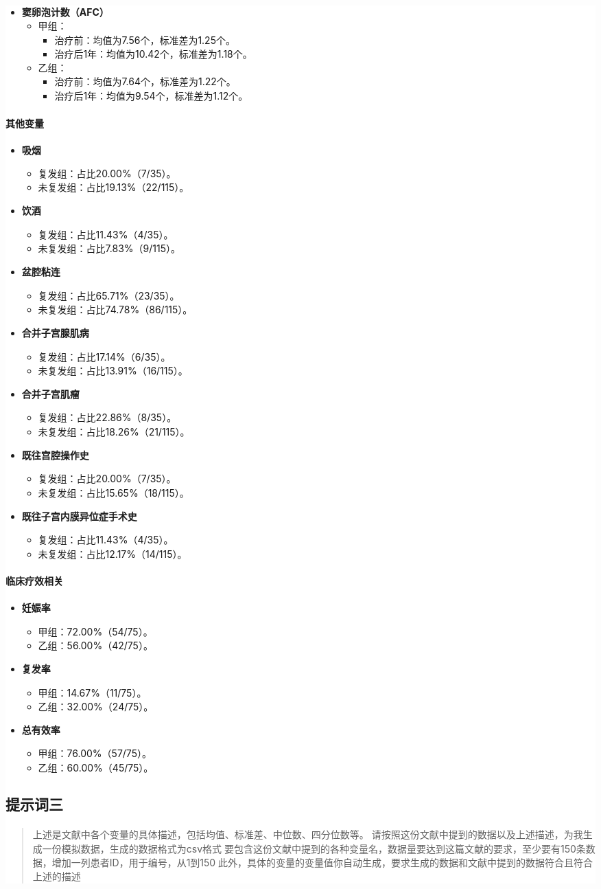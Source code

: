 - **窦卵泡计数（AFC）**
  - 甲组：
    - 治疗前：均值为7.56个，标准差为1.25个。
    - 治疗后1年：均值为10.42个，标准差为1.18个。
  - 乙组：
    - 治疗前：均值为7.64个，标准差为1.22个。
    - 治疗后1年：均值为9.54个，标准差为1.12个。

#### 其他变量

- **吸烟**
  - 复发组：占比20.00%（7/35）。
  - 未复发组：占比19.13%（22/115）。

- **饮酒**
  - 复发组：占比11.43%（4/35）。
  - 未复发组：占比7.83%（9/115）。

- **盆腔粘连**
  - 复发组：占比65.71%（23/35）。
  - 未复发组：占比74.78%（86/115）。

- **合并子宫腺肌病**
  - 复发组：占比17.14%（6/35）。
  - 未复发组：占比13.91%（16/115）。

- **合并子宫肌瘤**
  - 复发组：占比22.86%（8/35）。
  - 未复发组：占比18.26%（21/115）。

- **既往宫腔操作史**
  - 复发组：占比20.00%（7/35）。
  - 未复发组：占比15.65%（18/115）。

- **既往子宫内膜异位症手术史**
  - 复发组：占比11.43%（4/35）。
  - 未复发组：占比12.17%（14/115）。

#### 临床疗效相关

- **妊娠率**
  - 甲组：72.00%（54/75）。
  - 乙组：56.00%（42/75）。

- **复发率**
  - 甲组：14.67%（11/75）。
  - 乙组：32.00%（24/75）。

- **总有效率**
  - 甲组：76.00%（57/75）。
  - 乙组：60.00%（45/75）。

## 提示词三
> 上述是文献中各个变量的具体描述，包括均值、标准差、中位数、四分位数等。
请按照这份文献中提到的数据以及上述描述，为我生成一份模拟数据，生成的数据格式为csv格式
要包含这份文献中提到的各种变量名，数据量要达到这篇文献的要求，至少要有150条数据，增加一列患者ID，用于编号，从1到150
此外，具体的变量的变量值你自动生成，要求生成的数据和文献中提到的数据符合且符合上述的描述

